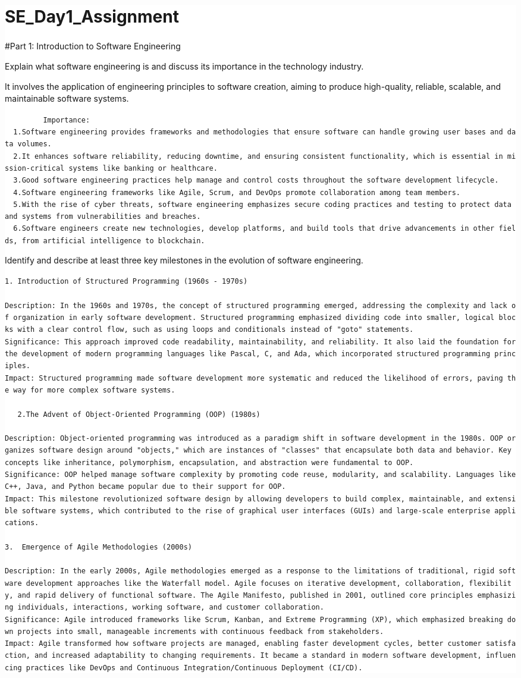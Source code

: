 # SE_Day1_Assignment
#Part 1: Introduction to Software Engineering

Explain what software engineering is and discuss its importance in the technology industry. 

   It involves the application of engineering principles to software  creation, aiming to produce high-quality, reliable, scalable, and 
    maintainable software systems.

             Importance:
      1.Software engineering provides frameworks and methodologies that ensure software can handle growing user bases and data volumes.
      2.It enhances software reliability, reducing downtime, and ensuring consistent functionality, which is essential in mission-critical systems like banking or healthcare.
      3.Good software engineering practices help manage and control costs throughout the software development lifecycle.
      4.Software engineering frameworks like Agile, Scrum, and DevOps promote collaboration among team members. 
      5.With the rise of cyber threats, software engineering emphasizes secure coding practices and testing to protect data and systems from vulnerabilities and breaches.
      6.Software engineers create new technologies, develop platforms, and build tools that drive advancements in other fields, from artificial intelligence to blockchain.



Identify and describe at least three key milestones in the evolution of software engineering.  

    1. Introduction of Structured Programming (1960s - 1970s)

    Description: In the 1960s and 1970s, the concept of structured programming emerged, addressing the complexity and lack of organization in early software development. Structured programming emphasized dividing code into smaller, logical blocks with a clear control flow, such as using loops and conditionals instead of "goto" statements.
    Significance: This approach improved code readability, maintainability, and reliability. It also laid the foundation for the development of modern programming languages like Pascal, C, and Ada, which incorporated structured programming principles.
    Impact: Structured programming made software development more systematic and reduced the likelihood of errors, paving the way for more complex software systems.

       2.The Advent of Object-Oriented Programming (OOP) (1980s)

    Description: Object-oriented programming was introduced as a paradigm shift in software development in the 1980s. OOP organizes software design around "objects," which are instances of "classes" that encapsulate both data and behavior. Key concepts like inheritance, polymorphism, encapsulation, and abstraction were fundamental to OOP.
    Significance: OOP helped manage software complexity by promoting code reuse, modularity, and scalability. Languages like C++, Java, and Python became popular due to their support for OOP.
    Impact: This milestone revolutionized software design by allowing developers to build complex, maintainable, and extensible software systems, which contributed to the rise of graphical user interfaces (GUIs) and large-scale enterprise applications.

    3.  Emergence of Agile Methodologies (2000s)

    Description: In the early 2000s, Agile methodologies emerged as a response to the limitations of traditional, rigid software development approaches like the Waterfall model. Agile focuses on iterative development, collaboration, flexibility, and rapid delivery of functional software. The Agile Manifesto, published in 2001, outlined core principles emphasizing individuals, interactions, working software, and customer collaboration.
    Significance: Agile introduced frameworks like Scrum, Kanban, and Extreme Programming (XP), which emphasized breaking down projects into small, manageable increments with continuous feedback from stakeholders.
    Impact: Agile transformed how software projects are managed, enabling faster development cycles, better customer satisfaction, and increased adaptability to changing requirements. It became a standard in modern software development, influencing practices like DevOps and Continuous Integration/Continuous Deployment (CI/CD).
